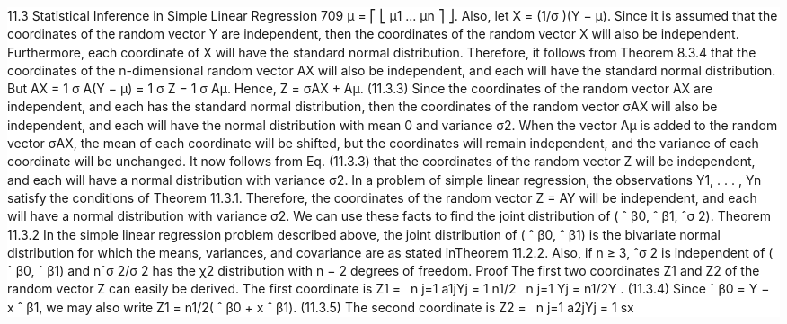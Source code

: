 11.3 Statistical Inference in Simple Linear Regression 709
μ =
⎡
⎣
μ1
...
μn
⎤
⎦.
Also, let X = (1/σ )(Y − μ). Since it is assumed that the coordinates of the random
vector Y are independent, then the coordinates of the random vector X will also
be independent. Furthermore, each coordinate of X will have the standard normal
distribution. Therefore, it follows from Theorem 8.3.4 that the coordinates of the
n-dimensional random vector AX will also be independent, and each will have the
standard normal distribution.
But
AX = 1
σ
A(Y − μ) = 1
σ
Z − 1
σ
Aμ.
Hence,
Z = σAX + Aμ. (11.3.3)
Since the coordinates of the random vector AX are independent, and each has the
standard normal distribution, then the coordinates of the random vector σAX will
also be independent, and each will have the normal distribution with mean 0 and
variance σ2. When the vector Aμ is added to the random vector σAX, the mean of
each coordinate will be shifted, but the coordinates will remain independent, and the
variance of each coordinate will be unchanged. It now follows from Eq. (11.3.3) that
the coordinates of the random vector Z will be independent, and each will have a
normal distribution with variance σ2.
In a problem of simple linear regression, the observations Y1, . . . , Yn satisfy the
conditions of Theorem 11.3.1. Therefore, the coordinates of the random vector Z =
AY will be independent, and each will have a normal distribution with variance σ2.
We can use these facts to find the joint distribution of ( ˆ β0, ˆ β1, ˆσ 2).
Theorem
11.3.2
In the simple linear regression problem described above, the joint distribution of
( ˆ β0, ˆ β1) is the bivariate normal distribution for which the means, variances, and
covariance are as stated inTheorem 11.2.2. Also, if n ≥ 3, ˆσ 2 is independent of ( ˆ β0, ˆ β1)
and nˆσ 2/σ 2 has the χ2 distribution with n − 2 degrees of freedom.
Proof The first two coordinates Z1 and Z2 of the random vector Z can easily be
derived. The first coordinate is
Z1 =
 n
j=1
a1jYj
= 1
n1/2
 n
j=1
Yj
= n1/2Y . (11.3.4)
Since ˆ β0 = Y − x ˆ β1, we may also write
Z1 = n1/2( ˆ β0 + x ˆ β1). (11.3.5)
The second coordinate is
Z2 =
 n
j=1
a2jYj
= 1
sx